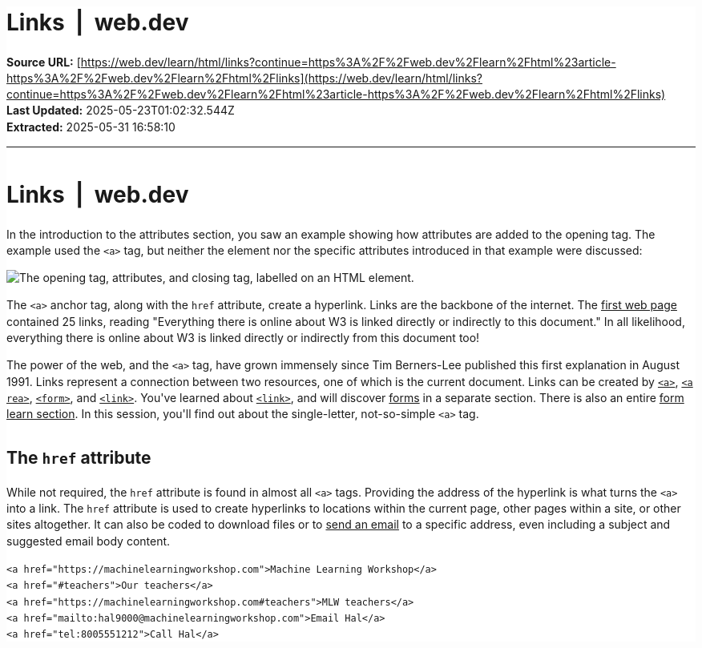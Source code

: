 # Links  |  web.dev

**Source URL:** [https://web.dev/learn/html/links?continue=https%3A%2F%2Fweb.dev%2Flearn%2Fhtml%23article-https%3A%2F%2Fweb.dev%2Flearn%2Fhtml%2Flinks](https://web.dev/learn/html/links?continue=https%3A%2F%2Fweb.dev%2Flearn%2Fhtml%23article-https%3A%2F%2Fweb.dev%2Flearn%2Fhtml%2Flinks)  
**Last Updated:** 2025-05-23T01:02:32.544Z  
**Extracted:** 2025-05-31 16:58:10

---

# Links  |  web.dev

In the introduction to the attributes section, you saw an example showing how attributes are added to the opening tag. The example used the `<a>` tag, but neither the element nor the specific attributes introduced in that example were discussed:

![The opening tag, attributes, and closing tag, labelled on an HTML element.](https://web.dev/static/learn/html/links/image/the-opening-tag-attribut-d88e53073201a.png)

The `<a>` anchor tag, along with the `href` attribute, create a hyperlink. Links are the backbone of the internet. The [first web page](http://info.cern.ch/hypertext/WWW/TheProject.html) contained 25 links, reading "Everything there is online about W3 is linked directly or indirectly to this document." In all likelihood, everything there is online about W3 is linked directly or indirectly from this document too!

The power of the web, and the `<a>` tag, have grown immensely since Tim Berners-Lee published this first explanation in August 1991. Links represent a connection between two resources, one of which is the current document. Links can be created by [`<a>`](https://developer.mozilla.org/docs/Web/HTML/Element/a), [`<area>`](https://developer.mozilla.org/docs/Web/HTML/Element/area), [`<form>`](https://developer.mozilla.org/docs/Web/HTML/Element/form), and [`<link>`](https://developer.mozilla.org/docs/Web/HTML/Element/link). You've learned about [`<link>`](https://web.dev/learn/html/document-structure#other_uses_of_the_link_element), and will discover [forms](https://web.dev/learn/html/forms) in a separate section. There is also an entire [form learn section](https://web.dev/learn/forms/form). In this session, you'll find out about the single-letter, not-so-simple `<a>` tag.

## The `href` attribute

While not required, the `href` attribute is found in almost all `<a>` tags. Providing the address of the hyperlink is what turns the `<a>` into a link. The `href` attribute is used to create hyperlinks to locations within the current page, other pages within a site, or other sites altogether. It can also be coded to download files or to [send an email](https://developer.mozilla.org/docs/Learn/HTML/Introduction_to_HTML/Creating_hyperlinks#e-mail_links) to a specific address, even including a subject and suggested email body content.

```
<a href="https://machinelearningworkshop.com">Machine Learning Workshop</a>
<a href="#teachers">Our teachers</a>
<a href="https://machinelearningworkshop.com#teachers">MLW teachers</a>
<a href="mailto:hal9000@machinelearningworkshop.com">Email Hal</a>
<a href="tel:8005551212">Call Hal</a>
```

